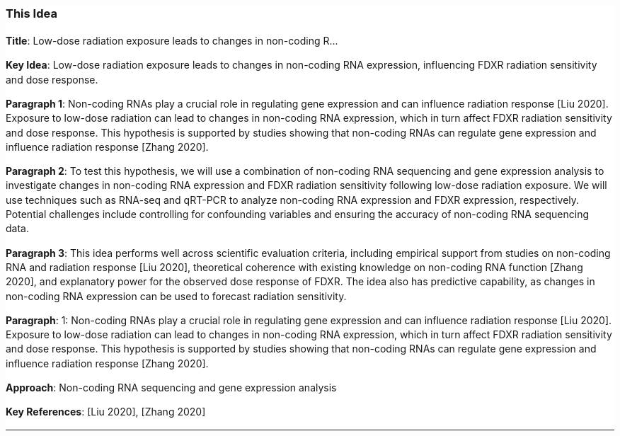 ### This Idea

**Title**: Low-dose radiation exposure leads to changes in non-coding R...

**Key Idea**: Low-dose radiation exposure leads to changes in non-coding RNA expression, influencing FDXR radiation sensitivity and dose response.

**Paragraph 1**: Non-coding RNAs play a crucial role in regulating gene expression and can influence radiation response [Liu 2020]. Exposure to low-dose radiation can lead to changes in non-coding RNA expression, which in turn affect FDXR radiation sensitivity and dose response. This hypothesis is supported by studies showing that non-coding RNAs can regulate gene expression and influence radiation response [Zhang 2020].

**Paragraph 2**: To test this hypothesis, we will use a combination of non-coding RNA sequencing and gene expression analysis to investigate changes in non-coding RNA expression and FDXR radiation sensitivity following low-dose radiation exposure. We will use techniques such as RNA-seq and qRT-PCR to analyze non-coding RNA expression and FDXR expression, respectively. Potential challenges include controlling for confounding variables and ensuring the accuracy of non-coding RNA sequencing data.

**Paragraph 3**: This idea performs well across scientific evaluation criteria, including empirical support from studies on non-coding RNA and radiation response [Liu 2020], theoretical coherence with existing knowledge on non-coding RNA function [Zhang 2020], and explanatory power for the observed dose response of FDXR. The idea also has predictive capability, as changes in non-coding RNA expression can be used to forecast radiation sensitivity.

**Paragraph**: 1: Non-coding RNAs play a crucial role in regulating gene expression and can influence radiation response [Liu 2020]. Exposure to low-dose radiation can lead to changes in non-coding RNA expression, which in turn affect FDXR radiation sensitivity and dose response. This hypothesis is supported by studies showing that non-coding RNAs can regulate gene expression and influence radiation response [Zhang 2020].

**Approach**: Non-coding RNA sequencing and gene expression analysis

**Key References**: [Liu 2020], [Zhang 2020]



---

